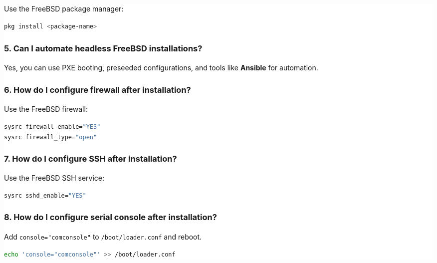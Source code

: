 Use the FreeBSD package manager:  

```sh
pkg install <package-name>
```

### **5. Can I automate headless FreeBSD installations?**  

Yes, you can use PXE booting, preseeded configurations, and tools like **Ansible** for automation.  

### **6. How do I configure firewall after installation?**  

Use the FreeBSD firewall:  

```sh
sysrc firewall_enable="YES"
sysrc firewall_type="open"
```

### **7. How do I configure SSH after installation?**  

Use the FreeBSD SSH service:  

```sh
sysrc sshd_enable="YES"
```

### **8. How do I configure serial console after installation?**  

Add `console="comconsole"` to `/boot/loader.conf` and reboot.

```sh
echo 'console="comconsole"' >> /boot/loader.conf
```
